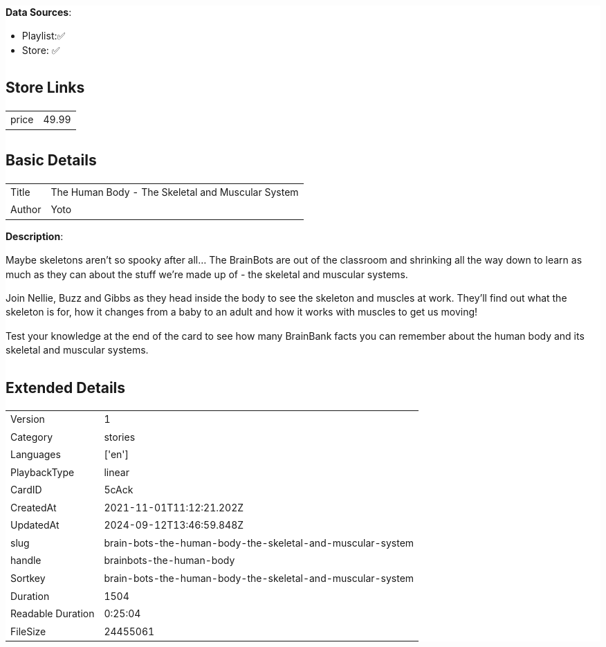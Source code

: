 **Data Sources**: 

- Playlist:✅
- Store: ✅


## Store Links

|  |  |
| - | - |
| price | 49.99 |


## Basic Details

|  |  |
| - | - |
| Title | The Human Body - The Skeletal and Muscular System |
| Author | Yoto |

**Description**:

Maybe skeletons aren’t so spooky after all… The BrainBots are out of the classroom and shrinking all the way down to learn as much as they can about the stuff we’re made up of - the skeletal and muscular systems.

Join Nellie, Buzz and Gibbs as they head inside the body to see the skeleton and muscles at work. They’ll find out what the skeleton is for, how it changes from a baby to an adult and how it works with muscles to get us moving!

Test your knowledge at the end of the card to see how many BrainBank facts you can remember about the human body and its skeletal and muscular systems.


## Extended Details

|  |  |
| - | - |
| Version | 1 |
| Category | stories |
| Languages | ['en'] |
| PlaybackType | linear |
| CardID | 5cAck |
| CreatedAt | 2021-11-01T11:12:21.202Z |
| UpdatedAt | 2024-09-12T13:46:59.848Z |
| slug | brain-bots-the-human-body-the-skeletal-and-muscular-system |
| handle | brainbots-the-human-body |
| Sortkey | brain-bots-the-human-body-the-skeletal-and-muscular-system |
| Duration | 1504 |
| Readable Duration | 0:25:04 |
| FileSize | 24455061 |